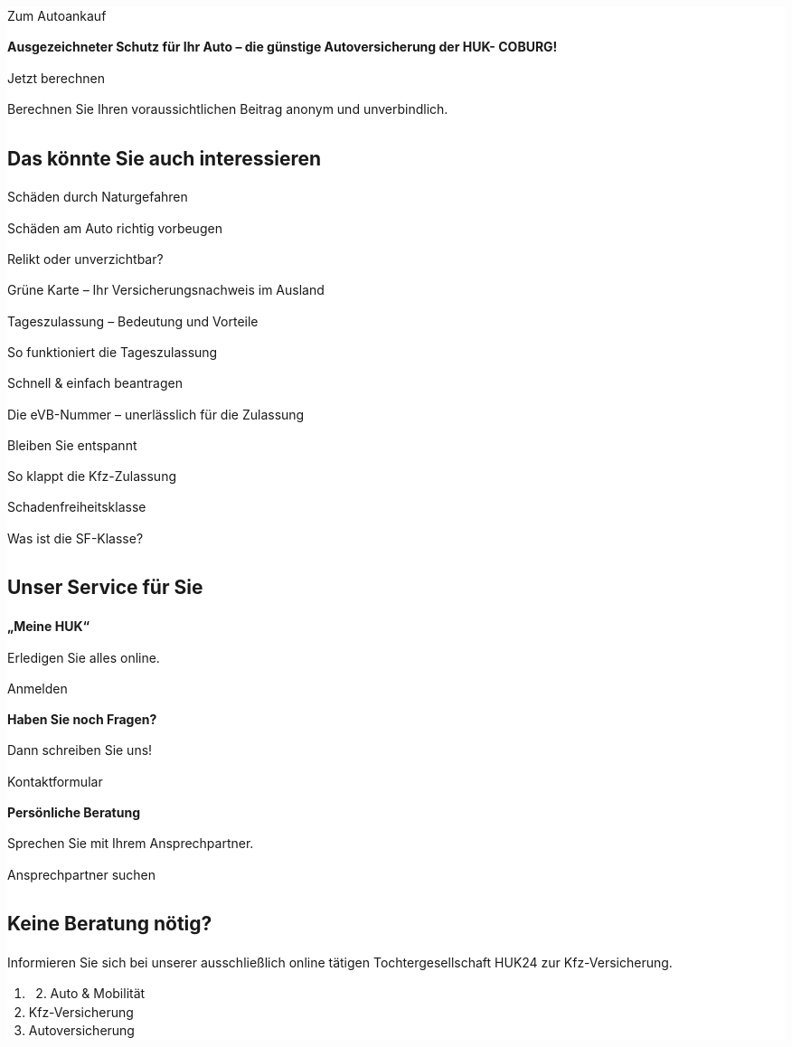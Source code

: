 Zum Autoankauf

**Ausgezeichneter Schutz für Ihr Auto – die günstige Autoversicherung der HUK-
COBURG!**

Jetzt berechnen

Berechnen Sie Ihren voraussichtlichen Beitrag anonym und unverbindlich.

## Das könnte Sie auch interessieren

Schäden durch Naturgefahren

Schäden am Auto richtig vorbeugen

Relikt oder unverzichtbar?

Grüne Karte – Ihr Versicherungsnachweis im Ausland

Tageszulassung – Bedeutung und Vorteile

So funktioniert die Tageszulassung

Schnell & einfach beantragen

Die eVB-Nummer – unerlässlich für die Zulassung

Bleiben Sie entspannt

So klappt die Kfz-Zulassung

Schadenfreiheitsklasse

Was ist die SF-Klasse?

## Unser Service für Sie

**„Meine HUK“**

Erledigen Sie alles online.

Anmelden

**Haben Sie noch Fragen?**  

Dann schreiben Sie uns!

Kontaktformular

**Persönliche Beratung**

Sprechen Sie mit Ihrem Ansprechpartner.

Ansprechpartner suchen

## Keine Beratung nötig?

Informieren Sie sich bei unserer ausschließlich online tätigen
Tochtergesellschaft HUK24 zur Kfz-Versicherung.  

  1.   2. Auto & Mobilität
  3. Kfz-Versicherung
  4. Autoversicherung
